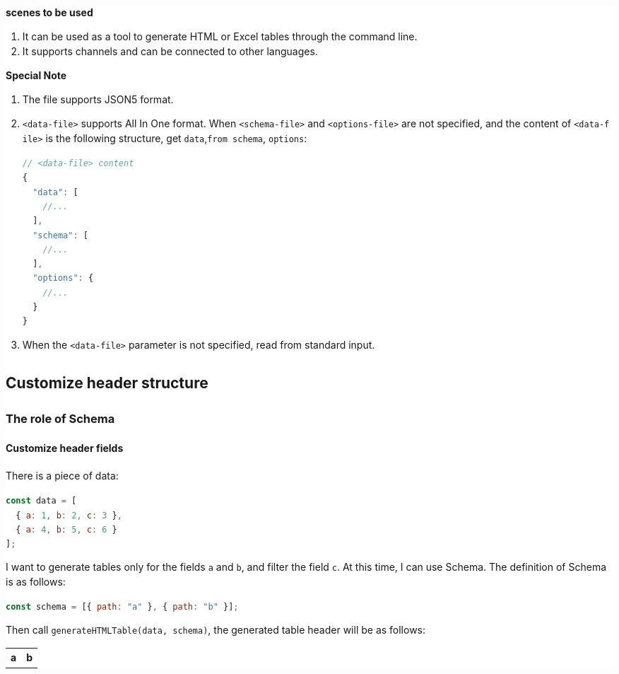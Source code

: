 **scenes to be used**

1. It can be used as a tool to generate HTML or Excel tables through the command line.
2. It supports channels and can be connected to other languages.

**Special Note**

1. The file supports JSON5 format.

2. `<data-file>` supports All In One format. When `<schema-file>` and `<options-file>` are not specified, and the content of `<data-file>` is the following structure, get `data`,`from`<data-file>` schema`, `options`:

   ```javascript
   // <data-file> content
   {
     "data": [
       //...
     ],
     "schema": [
       //...
     ],
     "options": {
       //...
     }
   }
   ```

3. When the `<data-file>` parameter is not specified, read from standard input.

## Customize header structure

### The role of Schema

#### Customize header fields

There is a piece of data:

```javascript
const data = [
  { a: 1, b: 2, c: 3 },
  { a: 4, b: 5, c: 6 }
];
```

I want to generate tables only for the fields `a` and `b`, and filter the field `c`. At this time, I can use Schema. The definition of Schema is as follows:

```javascript
const schema = [{ path: "a" }, { path: "b" }];
```

Then call `generateHTMLTable(data, schema)`, the generated table header will be as follows:

<table>
   <tr>
     <th>a</th>
     <th>b</th>
   </tr>
</table>
